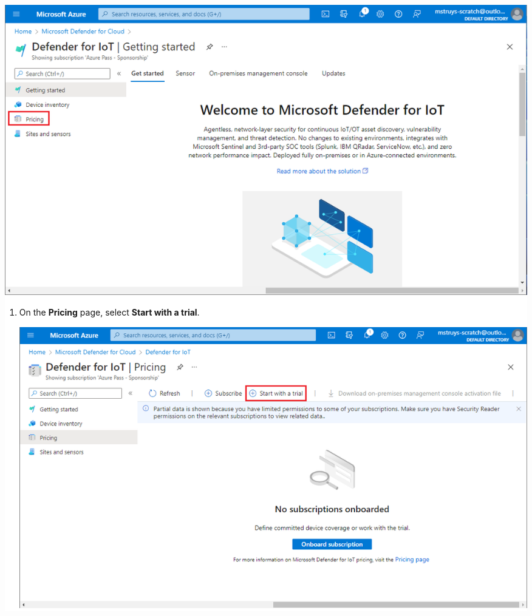    ![Defender for IoT](./images/E1T1-Defender4IoT-GettingStarted.png 'Defender for IoT Pricing')

1. On the **Pricing** page, select **Start with a trial**. 

   ![Defender for IoT Trial](./images/E1T1-Defender4IoT-OnboardSubscription.png 'Defender for IoT Free Trial')
